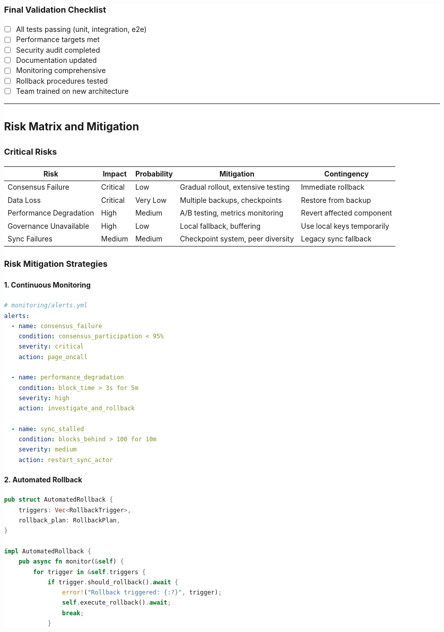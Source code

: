 ### Final Validation Checklist
- [ ] All tests passing (unit, integration, e2e)
- [ ] Performance targets met
- [ ] Security audit completed
- [ ] Documentation updated
- [ ] Monitoring comprehensive
- [ ] Rollback procedures tested
- [ ] Team trained on new architecture

---

## Risk Matrix and Mitigation

### Critical Risks

| Risk | Impact | Probability | Mitigation | Contingency |
|------|--------|-------------|------------|-------------|
| Consensus Failure | Critical | Low | Gradual rollout, extensive testing | Immediate rollback |
| Data Loss | Critical | Very Low | Multiple backups, checkpoints | Restore from backup |
| Performance Degradation | High | Medium | A/B testing, metrics monitoring | Revert affected component |
| Governance Unavailable | High | Low | Local fallback, buffering | Use local keys temporarily |
| Sync Failures | Medium | Medium | Checkpoint system, peer diversity | Legacy sync fallback |

### Risk Mitigation Strategies

#### 1. Continuous Monitoring
```yaml
# monitoring/alerts.yml
alerts:
  - name: consensus_failure
    condition: consensus_participation < 95%
    severity: critical
    action: page_oncall
    
  - name: performance_degradation
    condition: block_time > 3s for 5m
    severity: high
    action: investigate_and_rollback
    
  - name: sync_stalled
    condition: blocks_behind > 100 for 10m
    severity: medium
    action: restart_sync_actor
```

#### 2. Automated Rollback
```rust
pub struct AutomatedRollback {
    triggers: Vec<RollbackTrigger>,
    rollback_plan: RollbackPlan,
}

impl AutomatedRollback {
    pub async fn monitor(&self) {
        for trigger in &self.triggers {
            if trigger.should_rollback().await {
                error!("Rollback triggered: {:?}", trigger);
                self.execute_rollback().await;
                break;
            }
```